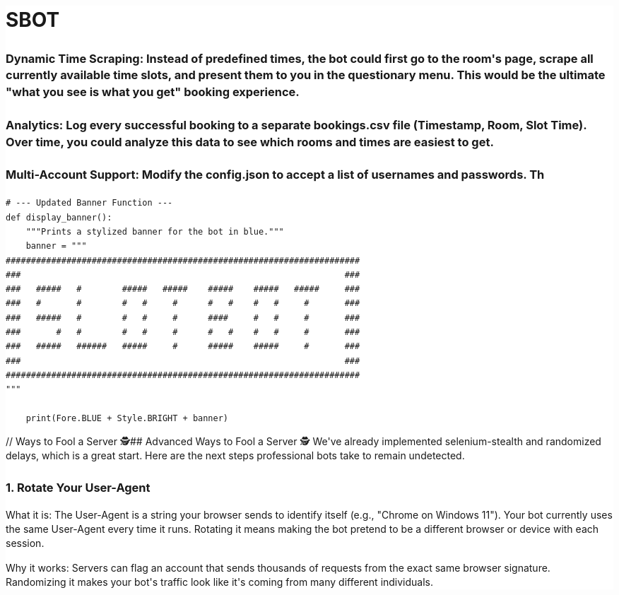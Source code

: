 # SBOT



### Dynamic Time Scraping: Instead of predefined times, the bot could first go to the room's page, scrape all currently available time slots, and present them to you in the questionary menu. This would be the ultimate "what you see is what you get" booking experience.

### Analytics: Log every successful booking to a separate bookings.csv file (Timestamp, Room, Slot Time). Over time, you could analyze this data to see which rooms and times are easiest to get.

### Multi-Account Support: Modify the config.json to accept a list of usernames and passwords. Th


```
# --- Updated Banner Function ---
def display_banner():
    """Prints a stylized banner for the bot in blue."""
    banner = """
######################################################################
###                                                                ###
###   #####   #        #####   #####    #####    #####   #####     ###
###   #       #        #   #     #      #   #    #   #     #       ###
###   #####   #        #   #     #      ####     #   #     #       ###
###       #   #        #   #     #      #   #    #   #     #       ###
###   #####   ######   #####     #      #####    #####     #       ###  
###                                                                ###
######################################################################
"""

    print(Fore.BLUE + Style.BRIGHT + banner)

```

//
Ways to Fool a Server 🕵️## Advanced Ways to Fool a Server 🕵️
We've already implemented selenium-stealth and randomized delays, which is a great start. Here are the next steps professional bots take to remain undetected.

### 1. Rotate Your User-Agent
What it is: The User-Agent is a string your browser sends to identify itself (e.g., "Chrome on Windows 11"). Your bot currently uses the same User-Agent every time it runs. Rotating it means making the bot pretend to be a different browser or device with each session.

Why it works: Servers can flag an account that sends thousands of requests from the exact same browser signature. Randomizing it makes your bot's traffic look like it's coming from many different individuals.
